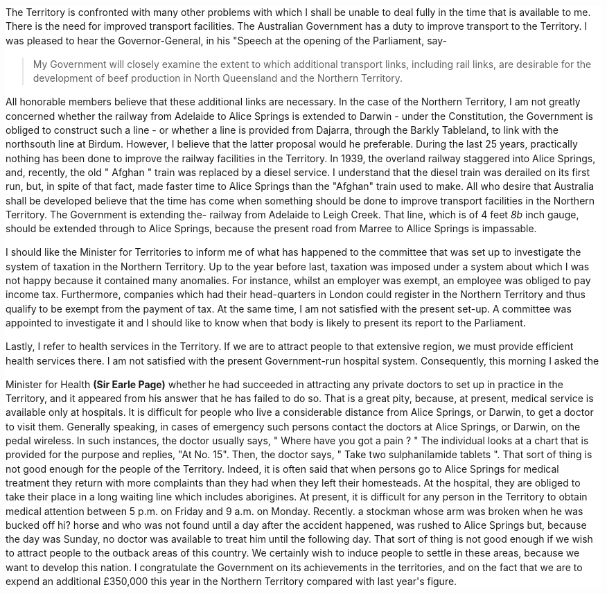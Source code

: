 The Territory is confronted with many other problems with which I shall be unable to deal fully in the time that is available to me. There is the need for improved transport facilities. The Australian Government has a duty to improve transport to the Territory. I was pleased to hear the Governor-General, in his "Speech at the opening of the Parliament, say- 

  >My Government will closely examine the extent to which additional transport links, including rail links, are desirable for the development of beef production in North Queensland and the Northern Territory. 

All honorable members believe that these additional links are necessary. In the case of the Northern Territory, I  am not greatly concerned whether the railway from Adelaide to Alice Springs is extended to Darwin - under the Constitution, the Government is obliged to construct such a line - or whether a line is provided from Dajarra, through the Barkly Tableland, to link with the northsouth line at Birdum. However, I believe that the latter proposal would he preferable. During the last 25 years, practically nothing has been done to improve the railway facilities in the Territory. In 1939, the overland railway staggered into Alice Springs, and, recently, the old " Afghan " train was replaced by a diesel service. I understand that the diesel train was derailed on its first run, but, in spite of that fact, made faster time to Alice Springs than the "Afghan" train used to make. All who desire that Australia shall be developed believe that the time has come when something should be done to improve transport facilities in the Northern Territory. The Government is extending the- railway from Adelaide to Leigh Creek. That line, which is of 4 feet  *8b*  inch gauge, should be extended through to Alice Springs, because the present road from Marree to Allice Springs is impassable. 

I should like the Minister for Territories to inform me of what has happened to the committee that was set up to investigate the system of taxation in the Northern Territory. Up to the year before last, taxation was imposed under a system about which I was not happy because it contained many anomalies. For instance, whilst an employer was exempt, an employee was obliged to pay income tax. Furthermore, companies which had their head-quarters in London could register in the Northern Territory and thus qualify to be exempt from the payment of tax. At the same time, I am not satisfied with the present set-up. A committee was appointed to investigate it and I should like to know when that body is likely to present its report to the Parliament. 

Lastly, I refer to health services in the Territory. If we are to attract people to that extensive region, we must provide efficient health services there. I am not satisfied with the present Government-run hospital system. Consequently, this morning I asked the 

Minister for Health  **(Sir Earle Page)**  whether he had succeeded in attracting any private doctors to set up in practice in the Territory, and it appeared from his answer that he has failed to do so. That is a great pity, because, at present, medical service is available only at hospitals. It is difficult for people who live a considerable distance from Alice Springs, or Darwin, to get a doctor to visit them. Generally speaking, in cases of emergency such persons contact the doctors at Alice Springs, or Darwin, on the pedal wireless. In such instances, the doctor usually says, " Where have you got a pain ? " The individual looks at a chart that is provided for the purpose and replies, "At No. 15". Then, the doctor says, " Take two sulphanilamide tablets ". That sort of thing is not good enough for the people of the Territory. Indeed, it is often said that when persons go to Alice Springs for medical treatment they return with more complaints than they had when they left their homesteads. At the hospital, they are obliged to take their place in a long waiting line which includes aborigines. At present, it is difficult for any person in the Territory to obtain medical attention between 5 p.m. on Friday and 9 a.m. on Monday. Recently. a stockman whose arm was broken when he was bucked off hi? horse and who was not found until a day after the accident happened, was rushed to Alice Springs but, because the day was Sunday, no doctor was available to treat him until the following day. That sort of thing is not good enough if we wish to attract people to the outback areas of this country. We certainly wish to induce people to settle in these areas, because we want to develop this nation. I congratulate the Government on its achievements in the territories, and on the fact that we are to expend an additional £350,000 this year in the Northern Territory compared with last year's figure. 
